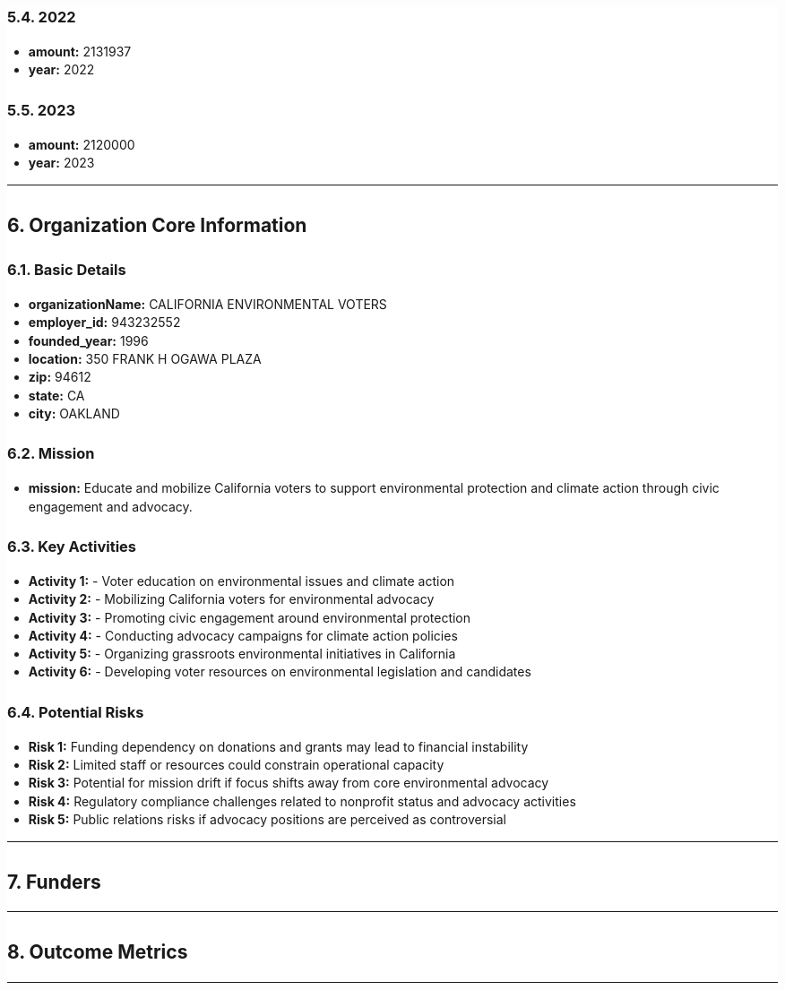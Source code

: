 ### 5.4. 2022
- **amount:** 2131937
- **year:** 2022

### 5.5. 2023
- **amount:** 2120000
- **year:** 2023

---

## 6. Organization Core Information
### 6.1. Basic Details
- **organizationName:** CALIFORNIA ENVIRONMENTAL VOTERS
- **employer_id:** 943232552
- **founded_year:** 1996
- **location:** 350 FRANK H OGAWA PLAZA
- **zip:** 94612
- **state:** CA
- **city:** OAKLAND

### 6.2. Mission
- **mission:** Educate and mobilize California voters to support environmental protection and climate action through civic engagement and advocacy.

### 6.3. Key Activities
- **Activity 1:** - Voter education on environmental issues and climate action
- **Activity 2:** - Mobilizing California voters for environmental advocacy
- **Activity 3:** - Promoting civic engagement around environmental protection
- **Activity 4:** - Conducting advocacy campaigns for climate action policies
- **Activity 5:** - Organizing grassroots environmental initiatives in California
- **Activity 6:** - Developing voter resources on environmental legislation and candidates

### 6.4. Potential Risks
- **Risk 1:** Funding dependency on donations and grants may lead to financial instability
- **Risk 2:** Limited staff or resources could constrain operational capacity
- **Risk 3:** Potential for mission drift if focus shifts away from core environmental advocacy
- **Risk 4:** Regulatory compliance challenges related to nonprofit status and advocacy activities
- **Risk 5:** Public relations risks if advocacy positions are perceived as controversial

---

## 7. Funders

---

## 8. Outcome Metrics

---
